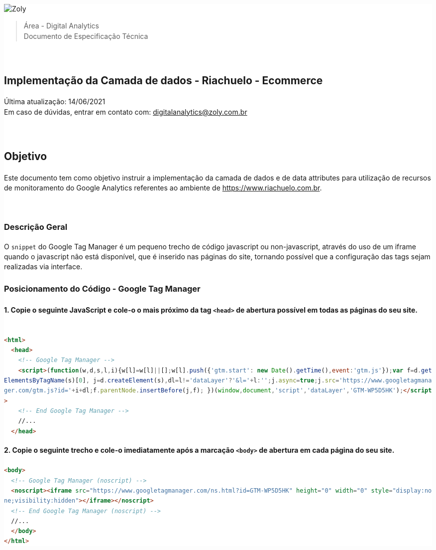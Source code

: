 ![Zoly](http://lucida-brasil.github.io/public/Images/zoly-logo.png)

> Área - Digital Analytics<br />
> Documento de Especificação Técnica

<br />

## Implementação da Camada de dados - Riachuelo - Ecommerce
Última atualização: 14/06/2021 <br />
Em caso de dúvidas, entrar em contato com: [digitalanalytics@zoly.com.br](mailto:digitalanalytics@zoly.com.br)

<br />

## Objetivo
Este documento tem como objetivo instruir a implementação da camada de dados e de data attributes para utilização de recursos de monitoramento do Google Analytics referentes ao ambiente de https://www.riachuelo.com.br.

<br />

### **Descrição Geral**

O `snippet` do Google Tag Manager é um pequeno trecho de código javascript ou non-javascript, através do uso de um iframe quando o javascript não está disponível, que é inserido nas páginas do site, tornando possível que a configuração das tags sejam realizadas via interface.


### **Posicionamento do Código - Google Tag Manager**

#### 1. Copie o seguinte JavaScript e cole-o o mais próximo da tag `<head>` de abertura possível em todas as páginas do seu site.


```html

<html>
  <head>
    <!-- Google Tag Manager -->
    <script>(function(w,d,s,l,i){w[l]=w[l]||[];w[l].push({'gtm.start': new Date().getTime(),event:'gtm.js'});var f=d.getElementsByTagName(s)[0], j=d.createElement(s),dl=l!='dataLayer'?'&l='+l:'';j.async=true;j.src='https://www.googletagmanager.com/gtm.js?id='+i+dl;f.parentNode.insertBefore(j,f); })(window,document,'script','dataLayer','GTM-WP5D5HK');</script>
    <!-- End Google Tag Manager -->
    //...
  </head>
```

#### 2. Copie o seguinte trecho e cole-o imediatamente após a marcação `<body>` de abertura em cada página do seu site.

```html
<body>
  <!-- Google Tag Manager (noscript) -->
  <noscript><iframe src="https://www.googletagmanager.com/ns.html?id=GTM-WP5D5HK" height="0" width="0" style="display:none;visibility:hidden"></iframe></noscript>
  <!-- End Google Tag Manager (noscript) -->
  //...
  </body>
</html>
```
